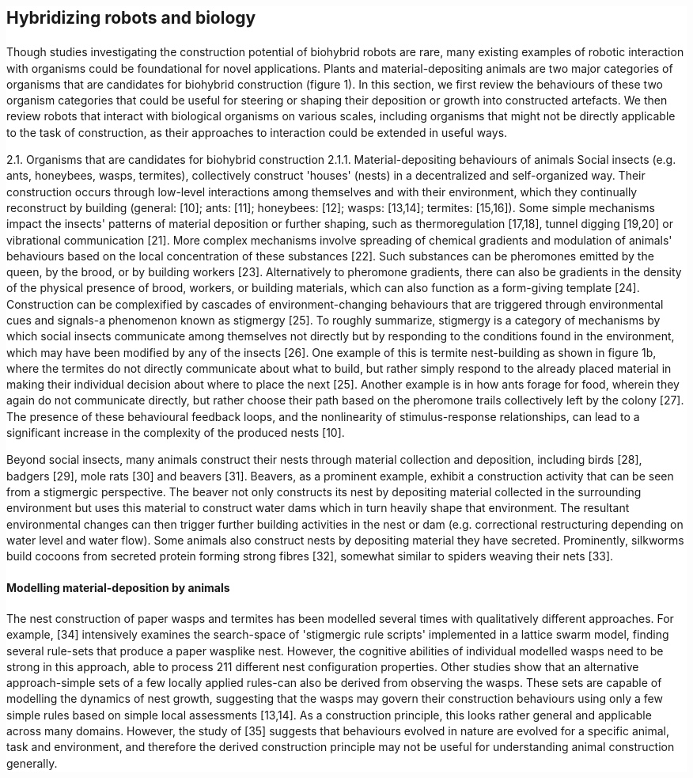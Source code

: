 
## Hybridizing robots and biology

Though studies investigating the construction potential of biohybrid robots are rare, many existing examples of robotic interaction with organisms could be foundational for novel applications. Plants and material-depositing animals are two major categories of organisms that are candidates for biohybrid construction (figure 1). In this section, we first review the behaviours of these two organism categories that could be useful for steering or shaping their deposition or growth into constructed artefacts. We then review robots that interact with biological organisms on various scales, including organisms that might not be directly applicable to the task of construction, as their approaches to interaction could be extended in useful ways.

2.1. Organisms that are candidates for biohybrid construction 2.1.1. Material-depositing behaviours of animals Social insects (e.g. ants, honeybees, wasps, termites), collectively construct 'houses' (nests) in a decentralized and self-organized way. Their construction occurs through low-level interactions among themselves and with their environment, which they continually reconstruct by building (general: [10]; ants: [11]; honeybees: [12]; wasps: [13,14]; termites: [15,16]). Some simple mechanisms impact the insects' patterns of material deposition or further shaping, such as thermoregulation [17,18], tunnel digging [19,20] or vibrational communication [21]. More complex mechanisms involve spreading of chemical gradients and modulation of animals' behaviours based on the local concentration of these substances [22]. Such substances can be pheromones emitted by the queen, by the brood, or by building workers [23]. Alternatively to pheromone gradients, there can also be gradients in the density of the physical presence of brood, workers, or building materials, which can also function as a form-giving template [24]. Construction can be complexified by cascades of environment-changing behaviours that are triggered through environmental cues and signals-a phenomenon known as stigmergy [25]. To roughly summarize, stigmergy is a category of mechanisms by which social insects communicate among themselves not directly but by responding to the conditions found in the environment, which may have been modified by any of the insects [26]. One example of this is termite nest-building as shown in figure 1b, where the termites do not directly communicate about what to build, but rather simply respond to the already placed material in making their individual decision about where to place the next [25]. Another example is in how ants forage for food, wherein they again do not communicate directly, but rather choose their path based on the pheromone trails collectively left by the colony [27]. The presence of these behavioural feedback loops, and the nonlinearity of stimulus-response relationships, can lead to a significant increase in the complexity of the produced nests [10].

Beyond social insects, many animals construct their nests through material collection and deposition, including birds [28], badgers [29], mole rats [30] and beavers [31]. Beavers, as a prominent example, exhibit a construction activity that can be seen from a stigmergic perspective. The beaver not only constructs its nest by depositing material collected in the surrounding environment but uses this material to construct water dams which in turn heavily shape that environment. The resultant environmental changes can then trigger further building activities in the nest or dam (e.g. correctional restructuring depending on water level and water flow). Some animals also construct nests by depositing material they have secreted. Prominently, silkworms build cocoons from secreted protein forming strong fibres [32], somewhat similar to spiders weaving their nets [33].


#### Modelling material-deposition by animals

The nest construction of paper wasps and termites has been modelled several times with qualitatively different approaches. For example, [34] intensively examines the search-space of 'stigmergic rule scripts' implemented in a lattice swarm model, finding several rule-sets that produce a paper wasplike nest. However, the cognitive abilities of individual modelled wasps need to be strong in this approach, able to process 211 different nest configuration properties. Other studies show that an alternative approach-simple sets of a few locally applied rules-can also be derived from observing the wasps. These sets are capable of modelling the dynamics of nest growth, suggesting that the wasps may govern their construction behaviours using only a few simple rules based on simple local assessments [13,14]. As a construction principle, this looks rather general and applicable across many domains. However, the study of [35] suggests that behaviours evolved in nature are evolved for a specific animal, task and environment, and therefore the derived construction principle may not be useful for understanding animal construction generally.
